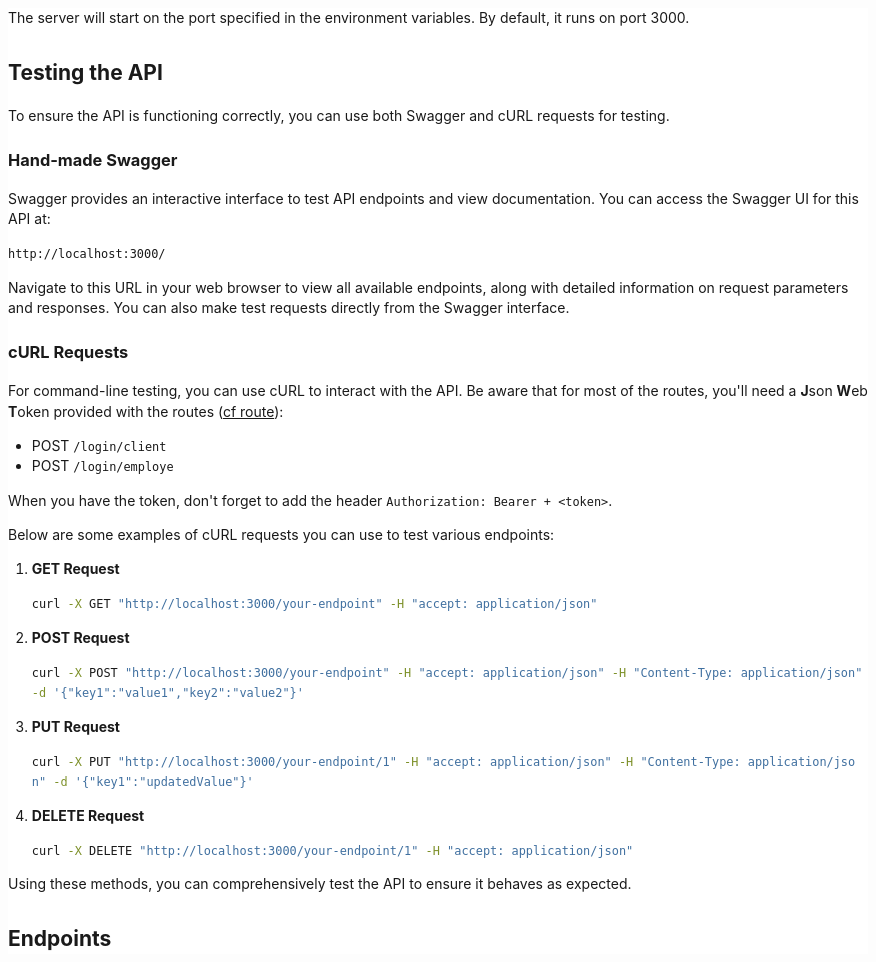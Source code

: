 The server will start on the port specified in the environment variables. By default, it runs on port 3000.

## Testing the API

To ensure the API is functioning correctly, you can use both Swagger and cURL requests for testing.

### Hand-made Swagger

Swagger provides an interactive interface to test API endpoints and view documentation. You can access the Swagger UI for this API at:

```
http://localhost:3000/
```

Navigate to this URL in your web browser to view all available endpoints, along with detailed information on request parameters and responses. You can also make test requests directly from the Swagger interface.

### cURL Requests

For command-line testing, you can use cURL to interact with the API.
Be aware that for most of the routes, you'll need a **J**son **W**eb **T**oken provided with the routes ([cf route](#post-endpoints)):

* POST  `/login/client`
* POST `/login/employe`

When you have the token, don't forget to add the header `Authorization: Bearer + <token>`.

Below are some examples of cURL requests you can use to test various endpoints:

1. **GET Request**

   ```sh
   curl -X GET "http://localhost:3000/your-endpoint" -H "accept: application/json"
   ```
2. **POST Request**

   ```sh
   curl -X POST "http://localhost:3000/your-endpoint" -H "accept: application/json" -H "Content-Type: application/json" -d '{"key1":"value1","key2":"value2"}'
   ```
3. **PUT Request**

   ```sh
   curl -X PUT "http://localhost:3000/your-endpoint/1" -H "accept: application/json" -H "Content-Type: application/json" -d '{"key1":"updatedValue"}'
   ```
4. **DELETE Request**

   ```sh
   curl -X DELETE "http://localhost:3000/your-endpoint/1" -H "accept: application/json"
   ```

Using these methods, you can comprehensively test the API to ensure it behaves as expected.

## Endpoints
